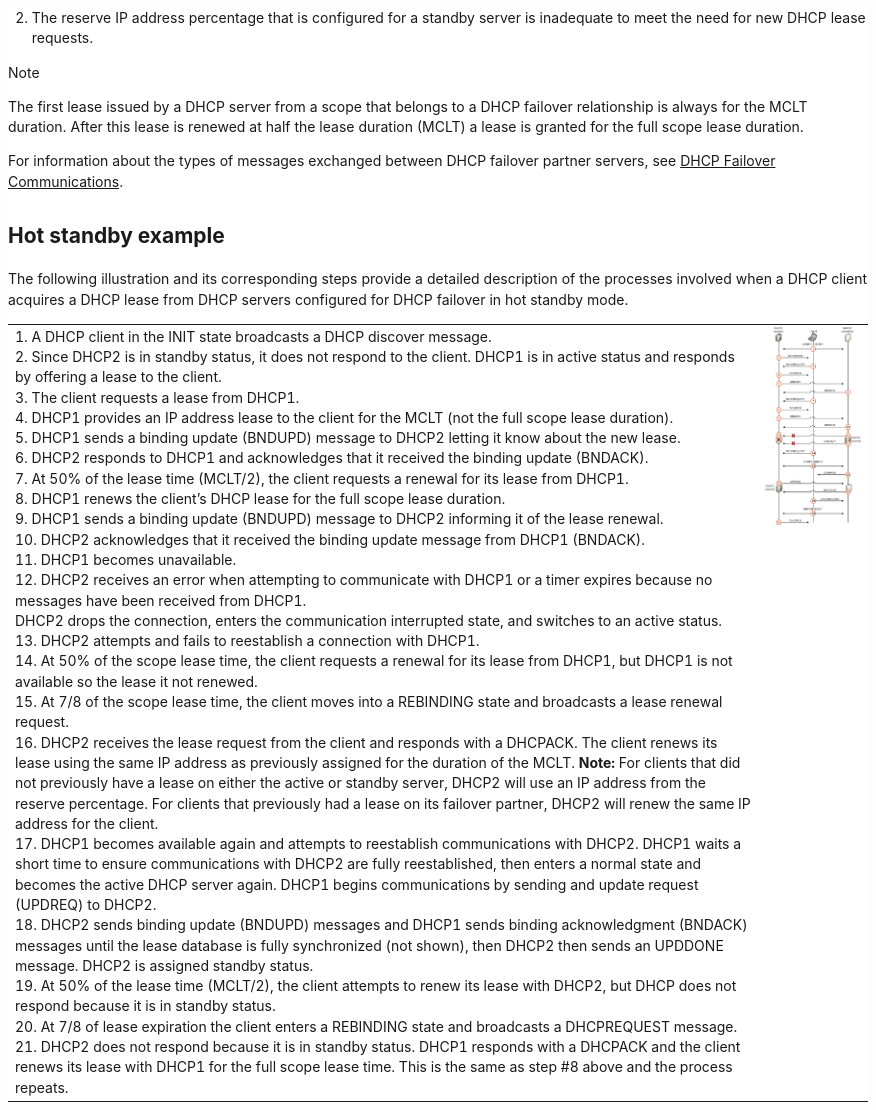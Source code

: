 2.  The reserve IP address percentage that is configured for a standby server is inadequate to meet the need for new DHCP lease requests.  
  
> [!NOTE]  
> The first lease issued by a DHCP server from a scope that belongs to a DHCP failover relationship is always for the MCLT duration. After this lease is renewed at half the lease duration \(MCLT\) a lease is granted for the full scope lease duration.  
  
For information about the types of messages exchanged between DHCP failover partner servers, see [DHCP Failover Communications](../Topic/DHCP-Failover-Communications.md).  
  
## <a name="standby_example"></a>Hot standby example  
The following illustration and its corresponding steps provide a detailed description of the processes involved when a DHCP client acquires a DHCP lease from DHCP servers configured for DHCP failover in hot standby mode.  
  
|||  
|-|-|  
|1.  A DHCP client in the INIT state broadcasts a DHCP discover message.<br />2.  Since DHCP2 is in standby status, it does not respond to the client. DHCP1 is in active status and responds by offering a lease to the client.<br />3.  The client requests a lease from DHCP1.<br />4.  DHCP1 provides an IP address lease to the client for the MCLT \(not the full scope lease duration\).<br />5.  DHCP1 sends a binding update \(BNDUPD\) message to DHCP2 letting it know about the new lease.<br />6.  DHCP2 responds to DHCP1 and acknowledges that it received the binding update \(BNDACK\).<br />7.  At 50% of the lease time \(MCLT\/2\), the client requests a renewal for its lease from DHCP1.<br />8.  DHCP1 renews the client’s DHCP lease for the full scope lease duration.<br />9. DHCP1 sends a binding update \(BNDUPD\) message to DHCP2 informing it of the lease renewal.<br />10. DHCP2 acknowledges that it received the binding update message from DHCP1 \(BNDACK\).<br />11. DHCP1 becomes unavailable.<br />12. DHCP2 receives an error when attempting to communicate with DHCP1 or a timer expires because no messages have been received from DHCP1.<br />    DHCP2 drops the connection, enters the communication interrupted state, and switches to an active status.<br />13. DHCP2 attempts and fails to reestablish a connection with DHCP1.<br />14. At 50% of the scope lease time, the client requests a renewal for its lease from DHCP1, but DHCP1 is not available so the lease it not renewed.<br />15. At 7\/8 of the scope lease time, the client moves into a REBINDING state and broadcasts a lease renewal request.<br />16. DHCP2 receives the lease request from the client and responds with a DHCPACK. The client renews its lease using the same IP address as previously assigned for the duration of the MCLT. **Note:**     For clients that did not previously have a lease on either the active or standby server, DHCP2 will use an IP address from the reserve percentage. For clients that previously had a lease on its failover partner, DHCP2 will renew the same IP address for the client.<br />17. DHCP1 becomes available again and attempts to reestablish communications with DHCP2. DHCP1 waits a short time to ensure communications with DHCP2 are fully reestablished, then enters a normal state and becomes the active DHCP server again. DHCP1 begins communications by sending and update request \(UPDREQ\) to DHCP2.<br />18. DHCP2 sends binding update \(BNDUPD\) messages and DHCP1 sends binding acknowledgment \(BNDACK\) messages until the lease database is fully synchronized \(not shown\), then DHCP2 then sends an UPDDONE message. DHCP2 is assigned standby status.<br />19. At 50% of the lease time \(MCLT\/2\), the client attempts to renew its lease with DHCP2, but DHCP does not respond because it is in standby status.<br />20. At 7\/8 of lease expiration the client enters a REBINDING state and broadcasts a DHCPREQUEST message.<br />21. DHCP2 does not respond because it is in standby status. DHCP1 responds with a DHCPACK and the client renews its lease with DHCP1 for the full scope lease time. This is the same as step \#8 above and the process repeats.|![](../Image/DHCP_hot-standby-example.gif)|  
  